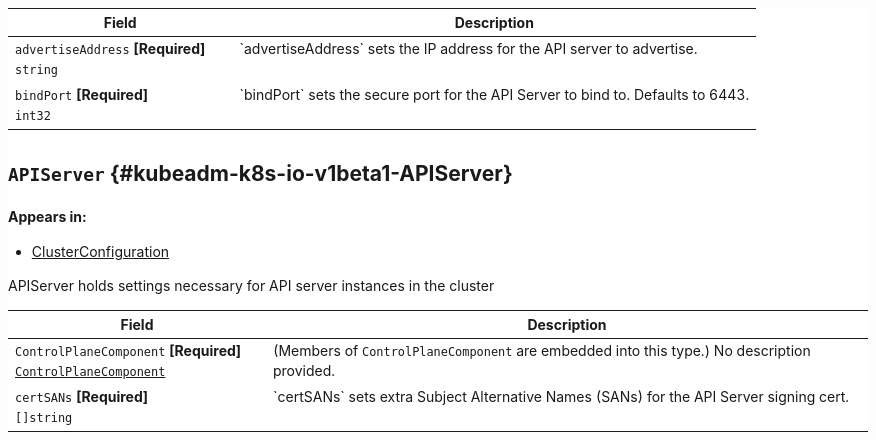 <table class="table">
<thead><tr><th width="30%">Field</th><th>Description</th></tr></thead>
<tbody>
    

  
<tr><td><code>advertiseAddress</code> <B>[Required]</B><br/>
<code>string</code>
</td>
<td>
   `advertiseAddress` sets the IP address for the API server to advertise.</td>
</tr>
    
  
<tr><td><code>bindPort</code> <B>[Required]</B><br/>
<code>int32</code>
</td>
<td>
   `bindPort` sets the secure port for the API Server to bind to. Defaults to 6443.</td>
</tr>
    
  
</tbody>
</table>
    


## `APIServer`     {#kubeadm-k8s-io-v1beta1-APIServer}
    



**Appears in:**

- [ClusterConfiguration](#kubeadm-k8s-io-v1beta1-ClusterConfiguration)


APIServer holds settings necessary for API server instances in the cluster

<table class="table">
<thead><tr><th width="30%">Field</th><th>Description</th></tr></thead>
<tbody>
    

  
<tr><td><code>ControlPlaneComponent</code> <B>[Required]</B><br/>
<a href="#kubeadm-k8s-io-v1beta1-ControlPlaneComponent"><code>ControlPlaneComponent</code></a>
</td>
<td>(Members of <code>ControlPlaneComponent</code> are embedded into this type.)
   <span class="text-muted">No description provided.</span>
   </td>
</tr>
    
  
<tr><td><code>certSANs</code> <B>[Required]</B><br/>
<code>[]string</code>
</td>
<td>
   `certSANs` sets extra Subject Alternative Names (SANs) for the API Server signing cert.</td>
</tr>
    